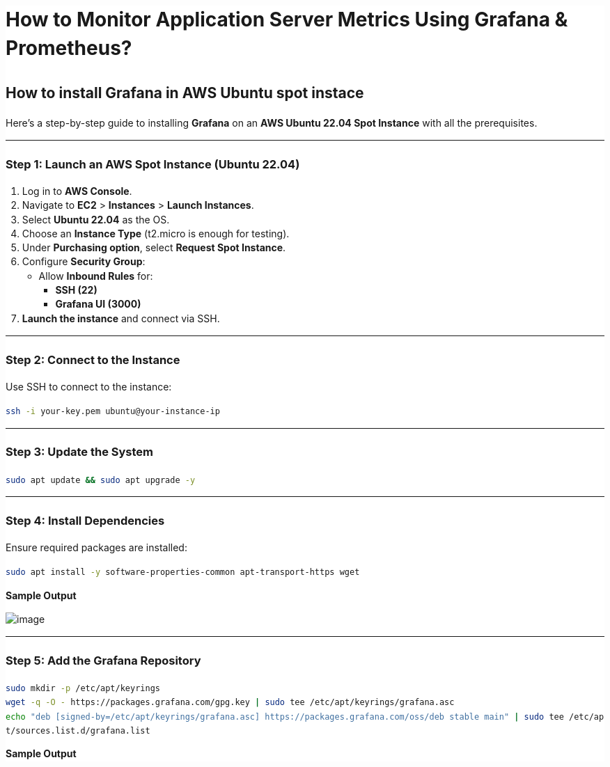 # **How to Monitor Application Server Metrics Using Grafana & Prometheus?**

## **How to install Grafana in AWS Ubuntu spot instace**
Here’s a step-by-step guide to installing **Grafana** on an **AWS Ubuntu 22.04 Spot Instance** with all the prerequisites.  

---

### **Step 1: Launch an AWS Spot Instance (Ubuntu 22.04)**
1. Log in to **AWS Console**.
2. Navigate to **EC2** > **Instances** > **Launch Instances**.
3. Select **Ubuntu 22.04** as the OS.
4. Choose an **Instance Type** (t2.micro is enough for testing).
5. Under **Purchasing option**, select **Request Spot Instance**.
6. Configure **Security Group**:
   - Allow **Inbound Rules** for:
     - **SSH (22)**
     - **Grafana UI (3000)**
7. **Launch the instance** and connect via SSH.

---

### **Step 2: Connect to the Instance**
Use SSH to connect to the instance:
```bash
ssh -i your-key.pem ubuntu@your-instance-ip
```

---

### **Step 3: Update the System**
```bash
sudo apt update && sudo apt upgrade -y
```

---

### **Step 4: Install Dependencies**
Ensure required packages are installed:
```bash
sudo apt install -y software-properties-common apt-transport-https wget
```
**Sample Output**

![image](https://github.com/user-attachments/assets/bcf57296-4f87-4197-8bf1-d0454eb5b7f7)

---

### **Step 5: Add the Grafana Repository**
```bash
sudo mkdir -p /etc/apt/keyrings
wget -q -O - https://packages.grafana.com/gpg.key | sudo tee /etc/apt/keyrings/grafana.asc
echo "deb [signed-by=/etc/apt/keyrings/grafana.asc] https://packages.grafana.com/oss/deb stable main" | sudo tee /etc/apt/sources.list.d/grafana.list
```
**Sample Output**

